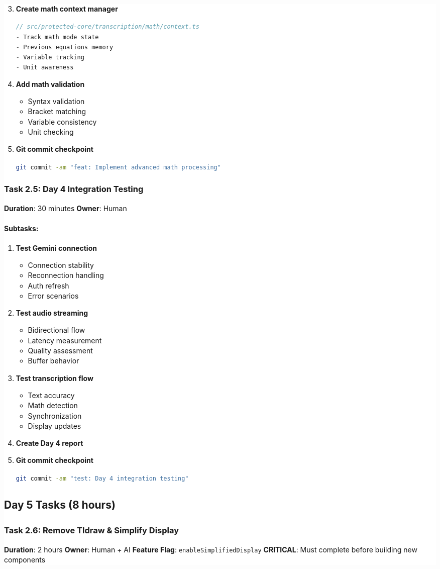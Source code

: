 3. **Create math context manager**
   ```typescript
   // src/protected-core/transcription/math/context.ts
   - Track math mode state
   - Previous equations memory
   - Variable tracking
   - Unit awareness
   ```

4. **Add math validation**
   - Syntax validation
   - Bracket matching
   - Variable consistency
   - Unit checking

5. **Git commit checkpoint**
   ```bash
   git commit -am "feat: Implement advanced math processing"
   ```

### Task 2.5: Day 4 Integration Testing
**Duration**: 30 minutes
**Owner**: Human

#### Subtasks:
1. **Test Gemini connection**
   - Connection stability
   - Reconnection handling
   - Auth refresh
   - Error scenarios

2. **Test audio streaming**
   - Bidirectional flow
   - Latency measurement
   - Quality assessment
   - Buffer behavior

3. **Test transcription flow**
   - Text accuracy
   - Math detection
   - Synchronization
   - Display updates

4. **Create Day 4 report**

5. **Git commit checkpoint**
   ```bash
   git commit -am "test: Day 4 integration testing"
   ```

## Day 5 Tasks (8 hours)

### Task 2.6: Remove Tldraw & Simplify Display
**Duration**: 2 hours
**Owner**: Human + AI
**Feature Flag**: `enableSimplifiedDisplay`
**CRITICAL**: Must complete before building new components
